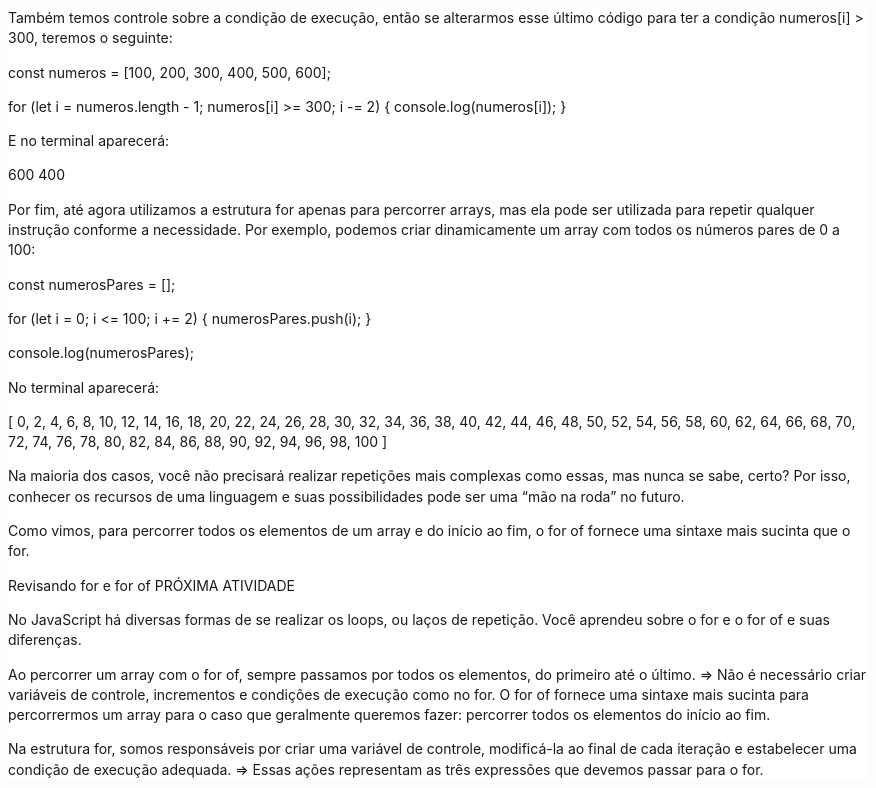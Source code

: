 Também temos controle sobre a condição de execução, então se alterarmos esse último código para ter a condição numeros[i] > 300, teremos o seguinte:

const numeros = [100, 200, 300, 400, 500, 600];

for (let i = numeros.length - 1; numeros[i] >= 300; i -= 2) {
  console.log(numeros[i]);
}


E no terminal aparecerá:

600
400


Por fim, até agora utilizamos a estrutura for apenas para percorrer arrays, mas ela pode ser utilizada para repetir qualquer instrução conforme a necessidade. Por exemplo, podemos criar dinamicamente um array com todos os números pares de 0 a 100:

const numerosPares = [];

for (let i = 0; i <= 100; i += 2) {
  numerosPares.push(i);
}

console.log(numerosPares);


No terminal aparecerá:

[
   0,  2,  4,  6,  8, 10,  12, 14, 16, 18, 20,
  22, 24, 26, 28, 30, 32,  34, 36, 38, 40, 42,
  44, 46, 48, 50, 52, 54,  56, 58, 60, 62, 64,
  66, 68, 70, 72, 74, 76,  78, 80, 82, 84, 86,
  88, 90, 92, 94, 96, 98, 100
]


Na maioria dos casos, você não precisará realizar repetições mais complexas como essas, mas nunca se sabe, certo? Por isso, conhecer os recursos de uma linguagem e suas possibilidades pode ser uma “mão na roda” no futuro.

Como vimos, para percorrer todos os elementos de um array e do início ao fim, o for of fornece uma sintaxe mais sucinta que o for.

Revisando for e for of
PRÓXIMA ATIVIDADE

No JavaScript há diversas formas de se realizar os loops, ou laços de repetição. Você aprendeu sobre o for e o for of e suas diferenças.

Ao percorrer um array com o for of, sempre passamos por todos os elementos, do primeiro até o último.
=> Não é necessário criar variáveis de controle, incrementos e condições de execução como no for. O for of fornece uma sintaxe mais sucinta para percorrermos um array para o caso que geralmente queremos fazer: percorrer todos os elementos do início ao fim.

Na estrutura for, somos responsáveis por criar uma variável de controle, modificá-la ao final de cada iteração e estabelecer uma condição de execução adequada.
=> Essas ações representam as três expressões que devemos passar para o for.
